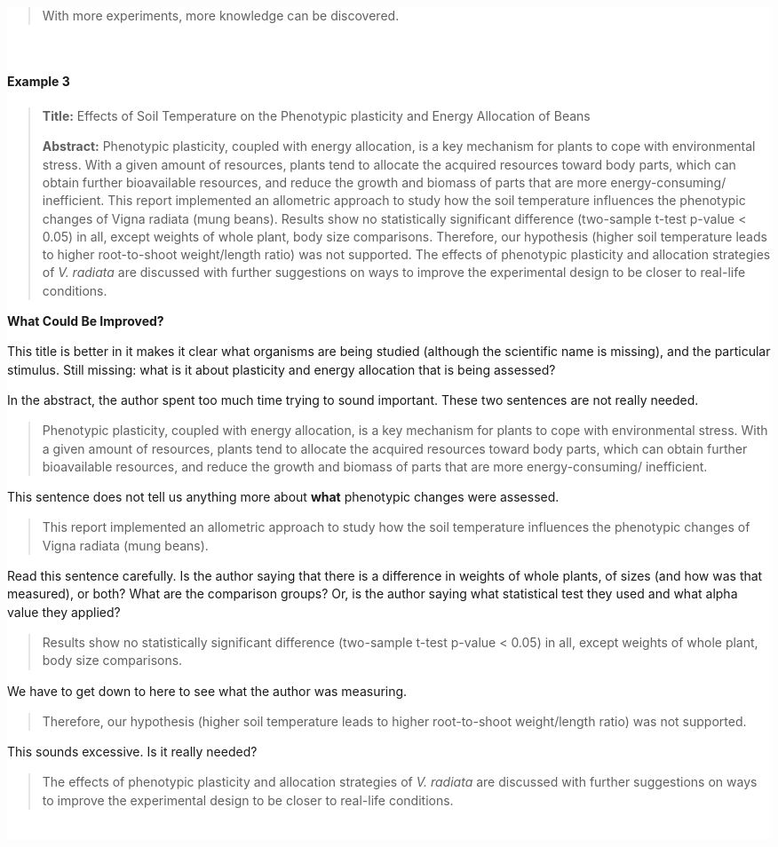 > With more experiments, more knowledge can be discovered.

<br>

#### Example 3

> __Title:__ Effects of Soil Temperature on the Phenotypic plasticity and Energy Allocation of Beans
>
> __Abstract:__ Phenotypic plasticity, coupled with energy allocation, is a key mechanism for plants to cope with environmental stress. With a given amount of resources, plants tend to allocate the acquired resources toward body parts, which can obtain further bioavailable resources, and reduce the growth and biomass of parts that are more energy-consuming/ inefficient. This report implemented an allometric approach to study how the soil temperature influences the phenotypic changes of Vigna radiata (mung beans). Results show no statistically significant difference (two-sample t-test p-value < 0.05) in all, except weights of whole plant, body size comparisons. Therefore, our hypothesis (higher soil temperature leads to higher root-to-shoot weight/length ratio) was not supported. The effects of phenotypic plasticity and allocation strategies of _V. radiata_ are discussed with further suggestions on ways to improve the experimental design to be closer to real-life conditions.

__What Could Be Improved?__

This title is better in it makes it clear what organisms are being studied (although the scientific name is missing), and the particular stimulus. Still missing: what is it about plasticity and energy allocation that is being assessed? 

In the abstract, the author spent too much time trying to sound important. These two sentences are not really needed. 

> Phenotypic plasticity, coupled with energy allocation, is a key mechanism for plants to cope with environmental stress. With a given amount of resources, plants tend to allocate the acquired resources toward body parts, which can obtain further bioavailable resources, and reduce the growth and biomass of parts that are more energy-consuming/ inefficient. 

This sentence does not tell us anything more about __what__ phenotypic changes were assessed.

> This report implemented an allometric approach to study how the soil temperature influences the phenotypic changes of Vigna radiata (mung beans). 

Read this sentence carefully. Is the author saying that there is a difference in weights of whole plants, of sizes (and how was that measured), or both? What are the comparison groups? Or, is the author saying what statistical test they used and what alpha value they applied?

> Results show no statistically significant difference (two-sample t-test p-value < 0.05) in all, except weights of whole plant, body size comparisons. 

We have to get down to here to see what the author was measuring.

> Therefore, our hypothesis (higher soil temperature leads to higher root-to-shoot weight/length ratio) was not supported. 

This sounds excessive. Is it really needed?

> The effects of phenotypic plasticity and allocation strategies of _V. radiata_ are discussed with further suggestions on ways to improve the experimental design to be closer to real-life conditions.

<br>
